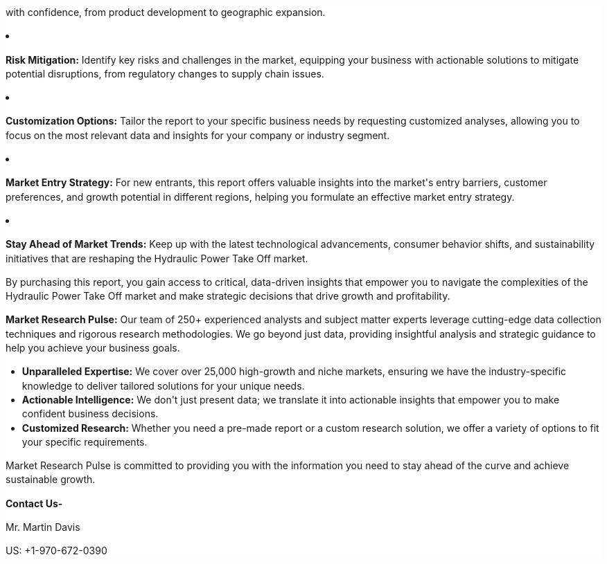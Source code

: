 with confidence, from product development to geographic expansion.</p></li><li><p><strong>Risk Mitigation:</strong> Identify key risks and challenges in the market, equipping your business with actionable solutions to mitigate potential disruptions, from regulatory changes to supply chain issues.</p></li><li><p><strong>Customization Options:</strong> Tailor the report to your specific business needs by requesting customized analyses, allowing you to focus on the most relevant data and insights for your company or industry segment.</p></li><li><p><strong>Market Entry Strategy:</strong> For new entrants, this report offers valuable insights into the market's entry barriers, customer preferences, and growth potential in different regions, helping you formulate an effective market entry strategy.</p></li><li><p><strong>Stay Ahead of Market Trends:</strong> Keep up with the latest technological advancements, consumer behavior shifts, and sustainability initiatives that are reshaping the Hydraulic Power Take Off market.</p></li></ol><p>By purchasing this report, you gain access to critical, data-driven insights that empower you to navigate the complexities of the Hydraulic Power Take Off market and make strategic decisions that drive growth and profitability.</p><p><strong>Market Research Pulse:</strong>&nbsp;Our team of 250+ experienced analysts and subject matter experts leverage cutting-edge data collection techniques and rigorous research methodologies. We go beyond just data, providing insightful analysis and strategic guidance to help you achieve your business goals.</p><ul><li><strong>Unparalleled Expertise:</strong>&nbsp;We cover over 25,000 high-growth and niche markets, ensuring we have the industry-specific knowledge to deliver tailored solutions for your unique needs.</li><li><strong>Actionable Intelligence:</strong>&nbsp;We don't just present data; we translate it into actionable insights that empower you to make confident business decisions.</li><li><strong>Customized Research:</strong>&nbsp;Whether you need a pre-made report or a custom research solution, we offer a variety of options to fit your specific requirements.</li></ul><p>Market Research Pulse is committed to providing you with the information you need to stay ahead of the curve and achieve sustainable growth.</p><p><strong>Contact Us-</strong></p><p>Mr. Martin Davis</p><p>US: +1-970-672-0390</p>

